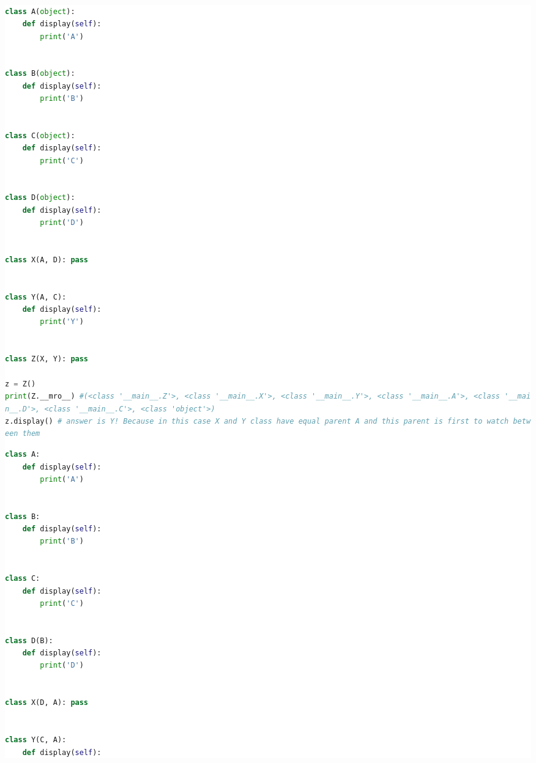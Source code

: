 
```python
class A(object):
    def display(self):
        print('A')


class B(object):
    def display(self):
        print('B')


class C(object):
    def display(self):
        print('C')


class D(object):
    def display(self):
        print('D')


class X(A, D): pass


class Y(A, C):
    def display(self):
        print('Y')


class Z(X, Y): pass

z = Z()
print(Z.__mro__) #(<class '__main__.Z'>, <class '__main__.X'>, <class '__main__.Y'>, <class '__main__.A'>, <class '__main__.D'>, <class '__main__.C'>, <class 'object'>)
z.display() # answer is Y! Because in this case X and Y class have equal parent A and this parent is first to watch between them
```

```python
class A:
    def display(self):
        print('A')


class B:
    def display(self):
        print('B')


class C:
    def display(self):
        print('C')


class D(B):
    def display(self):
        print('D')


class X(D, A): pass


class Y(C, A):
    def display(self):
```